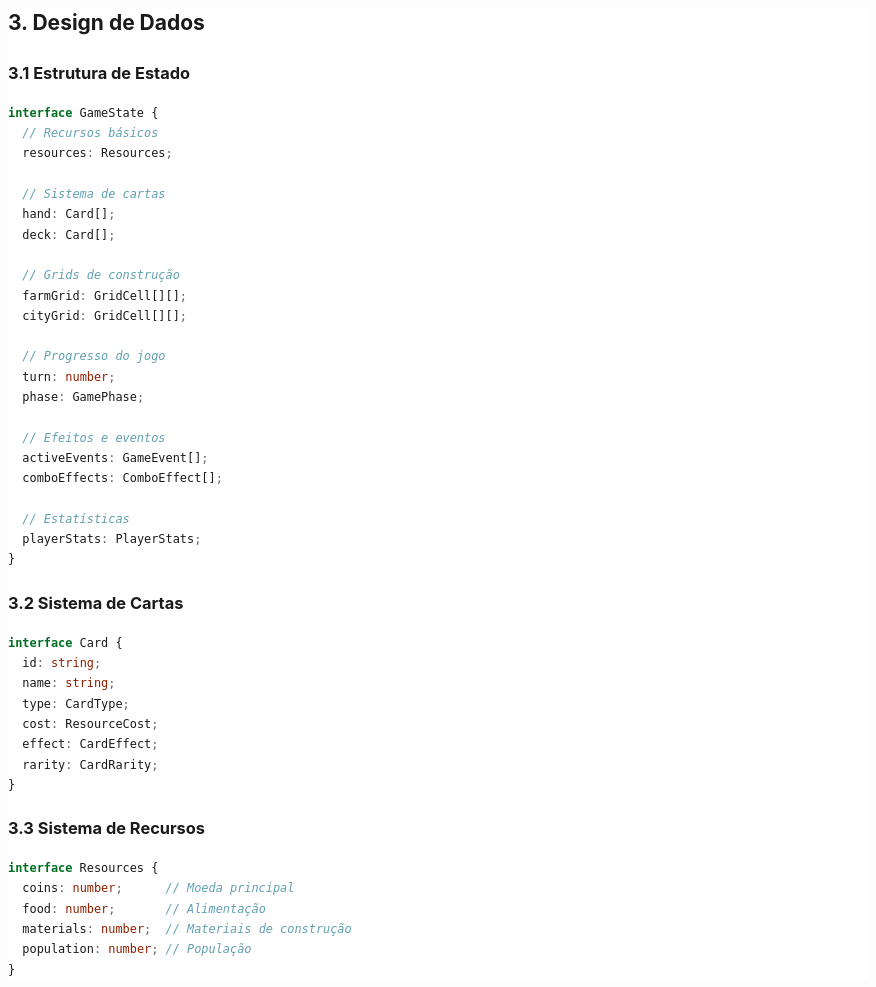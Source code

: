 ## 3. Design de Dados

### 3.1 Estrutura de Estado
```typescript
interface GameState {
  // Recursos básicos
  resources: Resources;
  
  // Sistema de cartas
  hand: Card[];
  deck: Card[];
  
  // Grids de construção
  farmGrid: GridCell[][];
  cityGrid: GridCell[][];
  
  // Progresso do jogo
  turn: number;
  phase: GamePhase;
  
  // Efeitos e eventos
  activeEvents: GameEvent[];
  comboEffects: ComboEffect[];
  
  // Estatísticas
  playerStats: PlayerStats;
}
```

### 3.2 Sistema de Cartas
```typescript
interface Card {
  id: string;
  name: string;
  type: CardType;
  cost: ResourceCost;
  effect: CardEffect;
  rarity: CardRarity;
}
```

### 3.3 Sistema de Recursos
```typescript
interface Resources {
  coins: number;      // Moeda principal
  food: number;       // Alimentação
  materials: number;  // Materiais de construção
  population: number; // População
}
```
